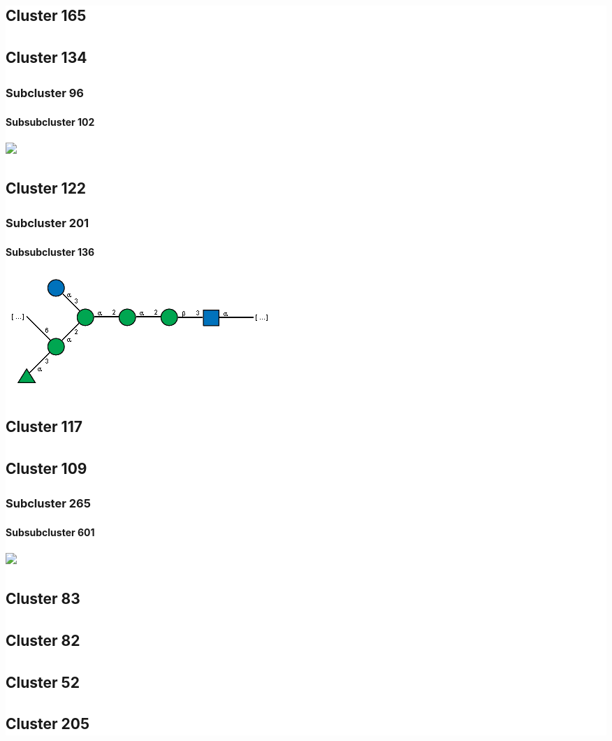## Cluster 165

## Cluster 134

### Subcluster 96

#### Subsubcluster 102

![](../../../csdb/images/1381.gif)

## Cluster 122

### Subcluster 201

#### Subsubcluster 136

![](../../../csdb/images/1574.gif)

## Cluster 117

## Cluster 109

### Subcluster 265

#### Subsubcluster 601

![](../../../csdb/images/1920.gif)

## Cluster 83

## Cluster 82

## Cluster 52

## Cluster 205
